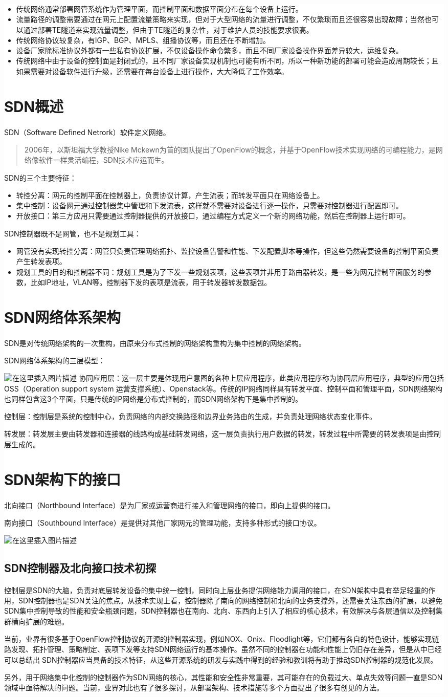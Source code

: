 - 传统网络通常部署网管系统作为管理平面，而控制平面和数据平面分布在每个设备上运行。
- 流量路径的调整需要通过在网元上配置流量策略来实现，但对于大型网络的流量进行调整，不仅繁琐而且还很容易出现故障；当然也可以通过部署TE隧道来实现流量调整，但由于TE隧道的复杂性，对于维护人员的技能要求很高。
- 传统网络协议较复杂，有IGP、BGP、MPLS、组播协议等，而且还在不断增加。
- 设备厂家除标准协议外都有一些私有协议扩展，不仅设备操作命令繁多，而且不同厂家设备操作界面差异较大，运维复杂。
- 传统网络中由于设备的控制面是封闭式的，且不同厂家设备实现机制也可能有所不同，所以一种新功能的部署可能会造成周期较长；且如果需要对设备软件进行升级，还需要在每台设备上进行操作，大大降低了工作效率。

# SDN概述
SDN（Software Defined Netrork）软件定义网络。

>2006年，以斯坦福大学教授Nike Mckewn为首的团队提出了OpenFlow的概念，并基于OpenFlow技术实现网络的可编程能力，是网络像软件一样灵活编程，SDN技术应运而生。

SDN的三个主要特征：

- 转控分离：网元的控制平面在控制器上，负责协议计算，产生流表；而转发平面只在网络设备上。
- 集中控制：设备网元通过控制器集中管理和下发流表，这样就不需要对设备进行逐一操作，只需要对控制器进行配置即可。
- 开放接口：第三方应用只需要通过控制器提供的开放接口，通过编程方式定义一个新的网络功能，然后在控制器上运行即可。

SDN控制器既不是网管，也不是规划工具：

- 网管没有实现转控分离：网管只负责管理网络拓扑、监控设备告警和性能、下发配置脚本等操作，但这些仍然需要设备的控制平面负责产生转发表项。
- 规划工具的目的和控制器不同：规划工具是为了下发一些规划表项，这些表项并非用于路由器转发，是一些为网元控制平面服务的参数，比如IP地址，VLAN等。控制器下发的表项是流表，用于转发器转发数据包。

# SDN网络体系架构
SDN是对传统网络架构的一次重构，由原来分布式控制的网络架构重构为集中控制的网络架构。

SDN网络体系架构的三层模型：

![在这里插入图片描述](https://cdn.jsdelivr.net/gh/shnpd/blog-pic@main/csdn/027eef504b8ed351c2fd1097eb2a3c9f_1740930541389.png)
协同应用层：这一层主要是体现用户意图的各种上层应用程序，此类应用程序称为协同层应用程序，典型的应用包括OSS（Operation support system 运营支撑系统）、Openstack等。传统的IP网络同样具有转发平面、控制平面和管理平面，SDN网络架构也同样包含这3个平面，只是传统的IP网络是分布式控制的，而SDN网络架构下是集中控制的。

控制层：控制层是系统的控制中心，负责网络的内部交换路径和边界业务路由的生成，并负责处理网络状态变化事件。

转发层：转发层主要由转发器和连接器的线路构成基础转发网络，这一层负责执行用户数据的转发，转发过程中所需要的转发表项是由控制层生成的。

# SDN架构下的接口
北向接口（Northbound Interface）是为厂家或运营商进行接入和管理网络的接口，即向上提供的接口。

南向接口（Southbound Interface）是提供对其他厂家网元的管理功能，支持多种形式的接口协议。

![在这里插入图片描述](https://cdn.jsdelivr.net/gh/shnpd/blog-pic@main/csdn/bdb82e29ec5f618afcccb4cf711daa53_1740930541389.png)

## SDN控制器及北向接口技术初探
控制层是SDN的大脑，负责对底层转发设备的集中统一控制，同时向上层业务提供网络能力调用的接口，在SDN架构中具有举足轻重的作用，SDN控制器也是SDN关注的焦点。从技术实现上看，控制器除了南向的网络控制和北向的业务支撑外，还需要关注东西的扩展，以避免SDN集中控制导致的性能和安全瓶颈问题，SDN控制器也在南向、北向、东西向上引入了相应的核心技术，有效解决与各层通信以及控制集群横向扩展的难题。

当前，业界有很多基于OpenFlow控制协议的开源的控制器实现，例如NOX、Onix、Floodlight等，它们都有各自的特色设计，能够实现链路发现、拓扑管理、策略制定、表项下发等支持SDN网络运行的基本操作。虽然不同的控制器在功能和性能上仍旧存在差异，但是从中已经可以总结出 SDN控制器应当具备的技术特征，从这些开源系统的研发与实践中得到的经验和教训将有助于推动SDN控制器的规范化发展。

另外，用于网络集中化控制的控制器作为SDN网络的核心，其性能和安全性非常重要，其可能存在的负载过大、单点失效等问题一直是SDN领域中亟待解决的问题。当前，业界对此也有了很多探讨，从部署架构、技术措施等多个方面提出了很多有创见的方法。
